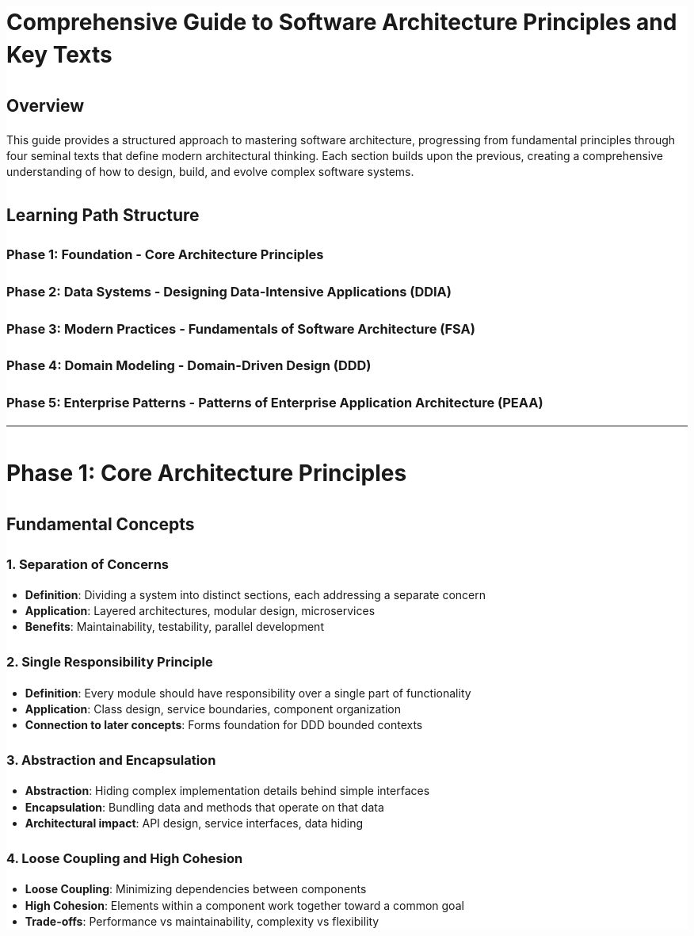 # Comprehensive Guide to Software Architecture Principles and Key Texts

## Overview

This guide provides a structured approach to mastering software architecture, progressing from fundamental principles through four seminal texts that define modern architectural thinking. Each section builds upon the previous, creating a comprehensive understanding of how to design, build, and evolve complex software systems.

## Learning Path Structure

### Phase 1: Foundation - Core Architecture Principles
### Phase 2: Data Systems - Designing Data-Intensive Applications (DDIA)
### Phase 3: Modern Practices - Fundamentals of Software Architecture (FSA)
### Phase 4: Domain Modeling - Domain-Driven Design (DDD)
### Phase 5: Enterprise Patterns - Patterns of Enterprise Application Architecture (PEAA)

---

# Phase 1: Core Architecture Principles

## Fundamental Concepts

### 1. Separation of Concerns
- **Definition**: Dividing a system into distinct sections, each addressing a separate concern
- **Application**: Layered architectures, modular design, microservices
- **Benefits**: Maintainability, testability, parallel development

### 2. Single Responsibility Principle
- **Definition**: Every module should have responsibility over a single part of functionality
- **Application**: Class design, service boundaries, component organization
- **Connection to later concepts**: Forms foundation for DDD bounded contexts

### 3. Abstraction and Encapsulation
- **Abstraction**: Hiding complex implementation details behind simple interfaces
- **Encapsulation**: Bundling data and methods that operate on that data
- **Architectural impact**: API design, service interfaces, data hiding

### 4. Loose Coupling and High Cohesion
- **Loose Coupling**: Minimizing dependencies between components
- **High Cohesion**: Elements within a component work together toward a common goal
- **Trade-offs**: Performance vs maintainability, complexity vs flexibility
